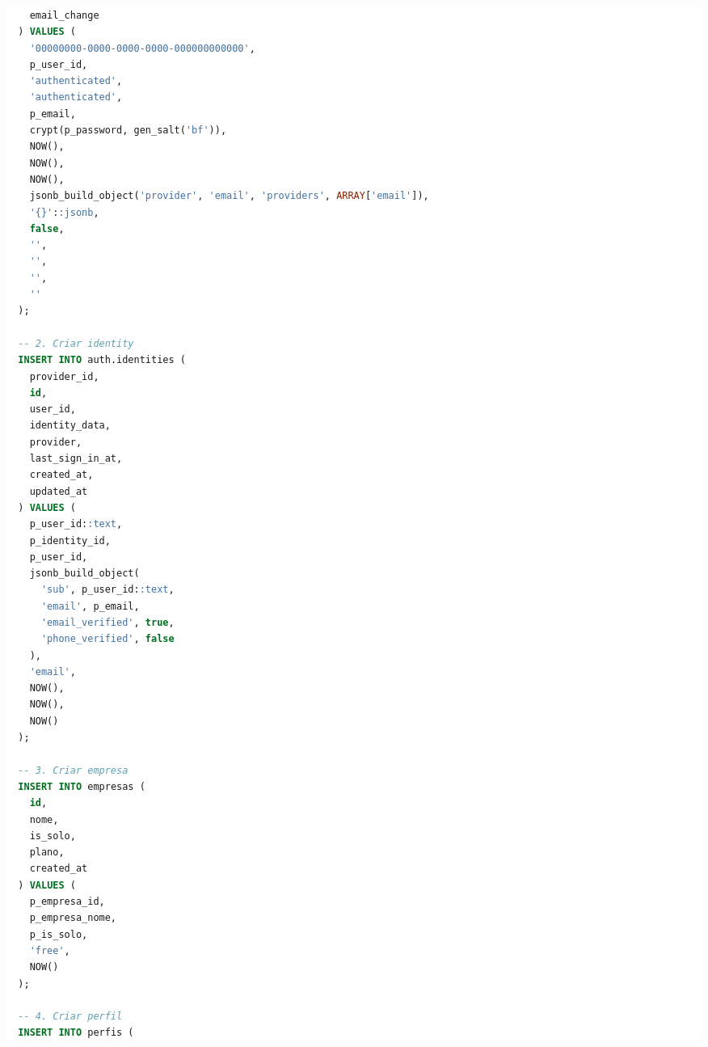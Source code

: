 ```sql
    email_change
  ) VALUES (
    '00000000-0000-0000-0000-000000000000',
    p_user_id,
    'authenticated',
    'authenticated',
    p_email,
    crypt(p_password, gen_salt('bf')),
    NOW(),
    NOW(),
    NOW(),
    jsonb_build_object('provider', 'email', 'providers', ARRAY['email']),
    '{}'::jsonb,
    false,
    '',
    '',
    '',
    ''
  );

  -- 2. Criar identity
  INSERT INTO auth.identities (
    provider_id,
    id,
    user_id,
    identity_data,
    provider,
    last_sign_in_at,
    created_at,
    updated_at
  ) VALUES (
    p_user_id::text,
    p_identity_id,
    p_user_id,
    jsonb_build_object(
      'sub', p_user_id::text,
      'email', p_email,
      'email_verified', true,
      'phone_verified', false
    ),
    'email',
    NOW(),
    NOW(),
    NOW()
  );

  -- 3. Criar empresa
  INSERT INTO empresas (
    id,
    nome,
    is_solo,
    plano,
    created_at
  ) VALUES (
    p_empresa_id,
    p_empresa_nome,
    p_is_solo,
    'free',
    NOW()
  );

  -- 4. Criar perfil
  INSERT INTO perfis (
```